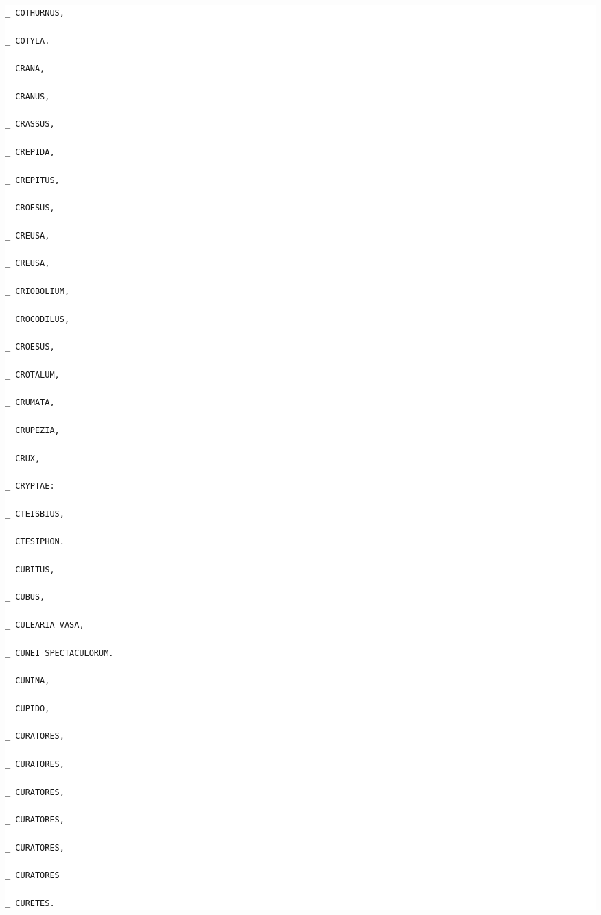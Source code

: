     _ COTHURNUS,

    _ COTYLA.

    _ CRANA,

    _ CRANUS,

    _ CRASSUS,

    _ CREPIDA,

    _ CREPITUS,

    _ CROESUS,

    _ CREUSA,

    _ CREUSA,

    _ CRIOBOLIUM,

    _ CROCODILUS,

    _ CROESUS,

    _ CROTALUM,

    _ CRUMATA,

    _ CRUPEZIA,

    _ CRUX,

    _ CRYPTAE:

    _ CTEISBIUS,

    _ CTESIPHON.

    _ CUBITUS,

    _ CUBUS,

    _ CULEARIA VASA,

    _ CUNEI SPECTACULORUM.

    _ CUNINA,

    _ CUPIDO,

    _ CURATORES,

    _ CURATORES,

    _ CURATORES,

    _ CURATORES,

    _ CURATORES,

    _ CURATORES

    _ CURETES.
